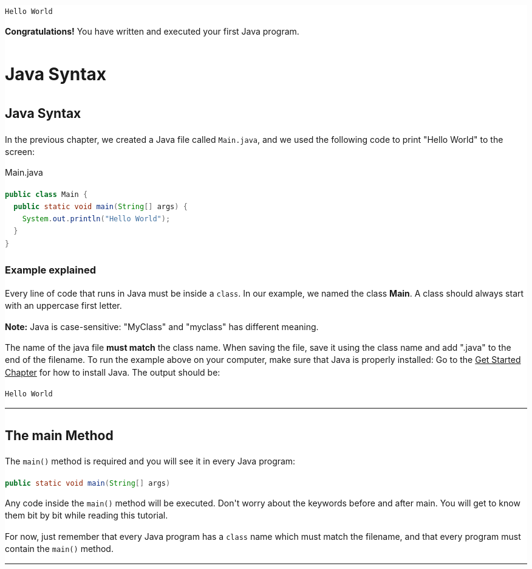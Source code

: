 ```
Hello World
```

**Congratulations!** You have written and executed your first Java program.

# Java Syntax

## Java Syntax

In the previous chapter, we created a Java file called `Main.java`, and we used the following code to print "Hello World" to the screen:

Main.java

```java
public class Main {
  public static void main(String[] args) {
    System.out.println("Hello World");
  }
}
```

### Example explained

Every line of code that runs in Java must be inside a `class`. In our example, we named the class **Main**. A class should always start with an uppercase first letter.

**Note:** Java is case-sensitive: "MyClass" and "myclass" has different meaning.

The name of the java file **must match** the class name. When saving the file, save it using the class name and add ".java" to the end of the filename. To run the example above on your computer, make sure that Java is properly installed: Go to the [Get Started Chapter](https://www.w3schools.com/java/java_getstarted.asp) for how to install Java. The output should be:

```
Hello World
```

------

## The main Method

The `main()` method is required and you will see it in every Java program:

```java
public static void main(String[] args)
```

Any code inside the `main()` method will be executed. Don't worry about the keywords before and after main. You will get to know them bit by bit while reading this tutorial.

For now, just remember that every Java program has a `class` name which must match the filename, and that every program must contain the `main()` method.

------
